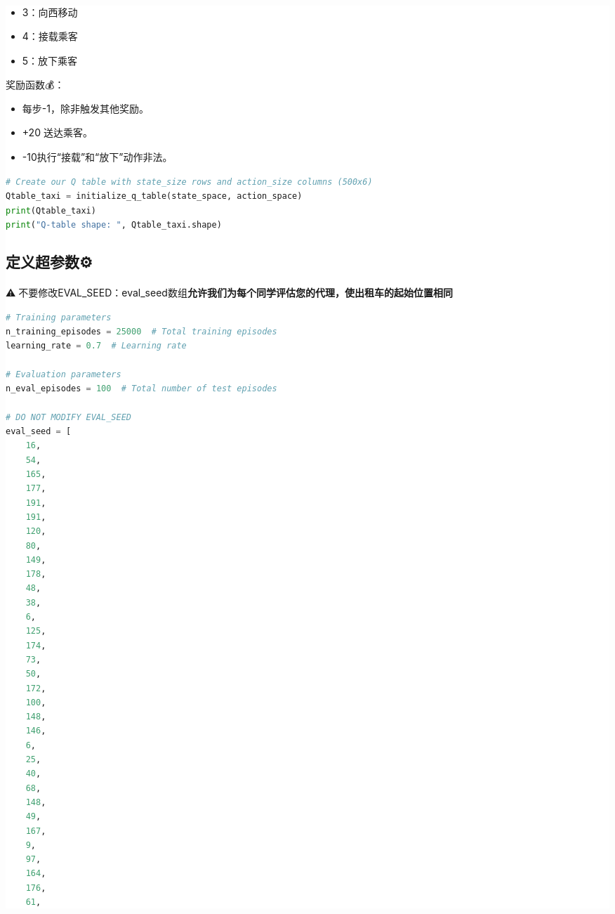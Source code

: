 +   3：向西移动

+   4：接载乘客

+   5：放下乘客

奖励函数💰：

+   每步-1，除非触发其他奖励。

+   +20 送达乘客。

+   -10执行“接载”和“放下”动作非法。

```py
# Create our Q table with state_size rows and action_size columns (500x6)
Qtable_taxi = initialize_q_table(state_space, action_space)
print(Qtable_taxi)
print("Q-table shape: ", Qtable_taxi.shape)
```

## 定义超参数⚙️

⚠ 不要修改EVAL_SEED：eval_seed数组**允许我们为每个同学评估您的代理，使出租车的起始位置相同**

```py
# Training parameters
n_training_episodes = 25000  # Total training episodes
learning_rate = 0.7  # Learning rate

# Evaluation parameters
n_eval_episodes = 100  # Total number of test episodes

# DO NOT MODIFY EVAL_SEED
eval_seed = [
    16,
    54,
    165,
    177,
    191,
    191,
    120,
    80,
    149,
    178,
    48,
    38,
    6,
    125,
    174,
    73,
    50,
    172,
    100,
    148,
    146,
    6,
    25,
    40,
    68,
    148,
    49,
    167,
    9,
    97,
    164,
    176,
    61,
```